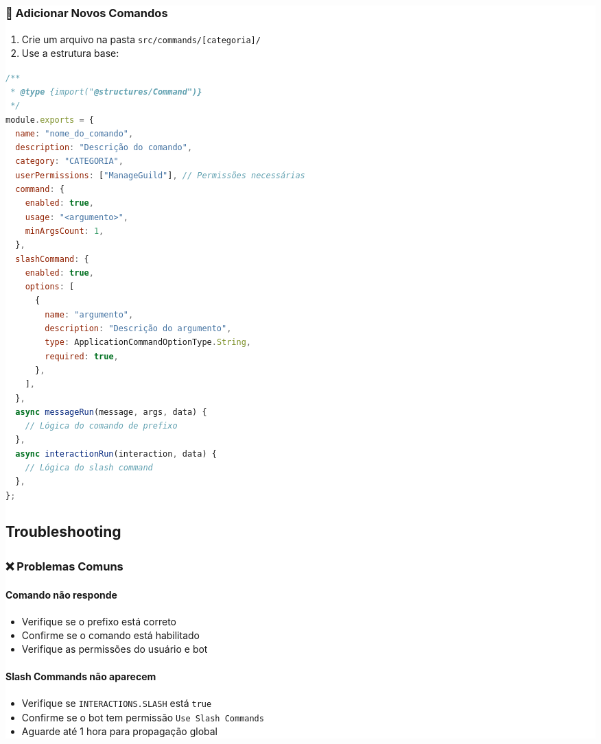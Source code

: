 ### 📝 Adicionar Novos Comandos

1. Crie um arquivo na pasta `src/commands/[categoria]/`
2. Use a estrutura base:

```javascript
/**
 * @type {import("@structures/Command")}
 */
module.exports = {
  name: "nome_do_comando",
  description: "Descrição do comando",
  category: "CATEGORIA",
  userPermissions: ["ManageGuild"], // Permissões necessárias
  command: {
    enabled: true,
    usage: "<argumento>",
    minArgsCount: 1,
  },
  slashCommand: {
    enabled: true,
    options: [
      {
        name: "argumento",
        description: "Descrição do argumento",
        type: ApplicationCommandOptionType.String,
        required: true,
      },
    ],
  },
  async messageRun(message, args, data) {
    // Lógica do comando de prefixo
  },
  async interactionRun(interaction, data) {
    // Lógica do slash command
  },
};
```

## Troubleshooting

### ❌ Problemas Comuns

#### Comando não responde
*   Verifique se o prefixo está correto
*   Confirme se o comando está habilitado
*   Verifique as permissões do usuário e bot

#### Slash Commands não aparecem
*   Verifique se `INTERACTIONS.SLASH` está `true`
*   Confirme se o bot tem permissão `Use Slash Commands`
*   Aguarde até 1 hora para propagação global
